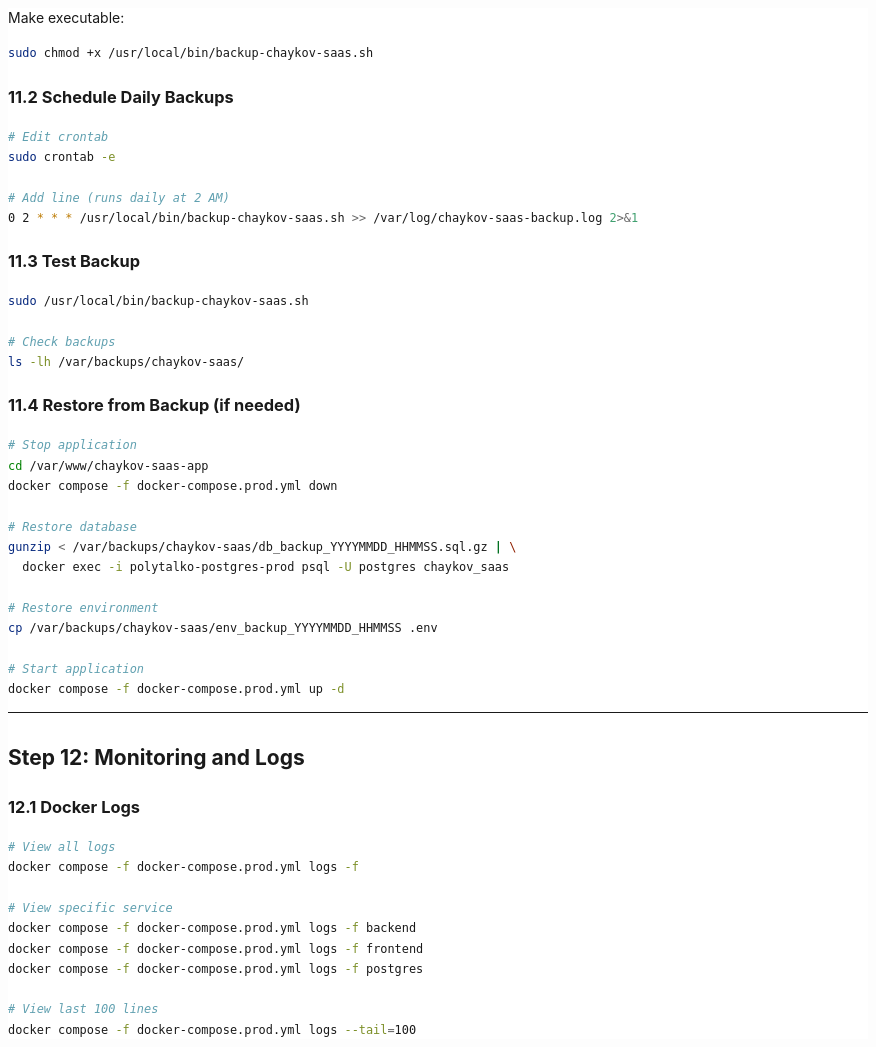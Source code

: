 Make executable:
```bash
sudo chmod +x /usr/local/bin/backup-chaykov-saas.sh
```

### 11.2 Schedule Daily Backups

```bash
# Edit crontab
sudo crontab -e

# Add line (runs daily at 2 AM)
0 2 * * * /usr/local/bin/backup-chaykov-saas.sh >> /var/log/chaykov-saas-backup.log 2>&1
```

### 11.3 Test Backup

```bash
sudo /usr/local/bin/backup-chaykov-saas.sh

# Check backups
ls -lh /var/backups/chaykov-saas/
```

### 11.4 Restore from Backup (if needed)

```bash
# Stop application
cd /var/www/chaykov-saas-app
docker compose -f docker-compose.prod.yml down

# Restore database
gunzip < /var/backups/chaykov-saas/db_backup_YYYYMMDD_HHMMSS.sql.gz | \
  docker exec -i polytalko-postgres-prod psql -U postgres chaykov_saas

# Restore environment
cp /var/backups/chaykov-saas/env_backup_YYYYMMDD_HHMMSS .env

# Start application
docker compose -f docker-compose.prod.yml up -d
```

---

## Step 12: Monitoring and Logs

### 12.1 Docker Logs

```bash
# View all logs
docker compose -f docker-compose.prod.yml logs -f

# View specific service
docker compose -f docker-compose.prod.yml logs -f backend
docker compose -f docker-compose.prod.yml logs -f frontend
docker compose -f docker-compose.prod.yml logs -f postgres

# View last 100 lines
docker compose -f docker-compose.prod.yml logs --tail=100
```

